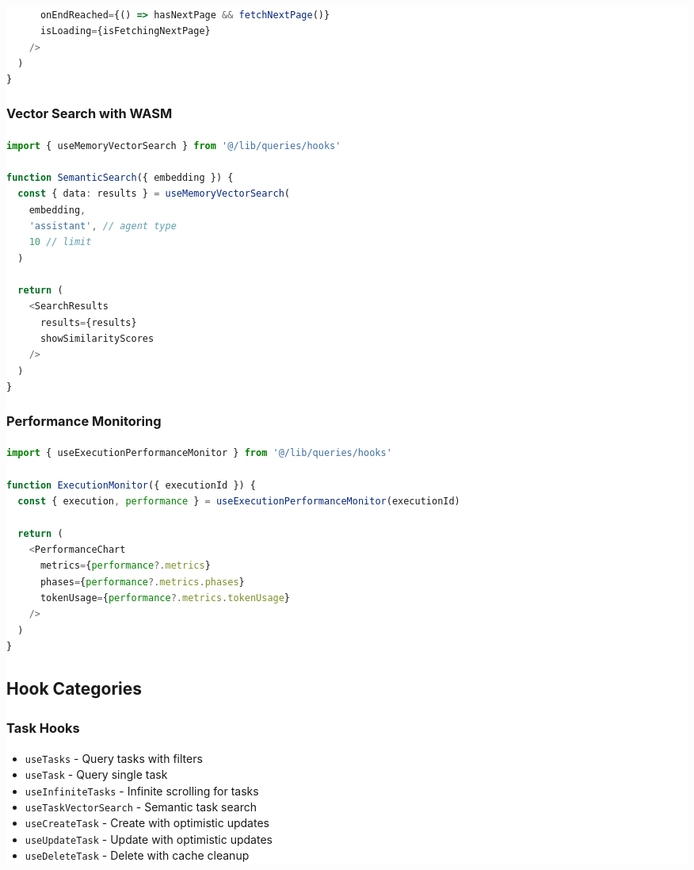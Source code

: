 ```typescript
      onEndReached={() => hasNextPage && fetchNextPage()}
      isLoading={isFetchingNextPage}
    />
  )
}
```

### Vector Search with WASM

```typescript
import { useMemoryVectorSearch } from '@/lib/queries/hooks'

function SemanticSearch({ embedding }) {
  const { data: results } = useMemoryVectorSearch(
    embedding,
    'assistant', // agent type
    10 // limit
  )

  return (
    <SearchResults
      results={results}
      showSimilarityScores
    />
  )
}
```

### Performance Monitoring

```typescript
import { useExecutionPerformanceMonitor } from '@/lib/queries/hooks'

function ExecutionMonitor({ executionId }) {
  const { execution, performance } = useExecutionPerformanceMonitor(executionId)

  return (
    <PerformanceChart
      metrics={performance?.metrics}
      phases={performance?.metrics.phases}
      tokenUsage={performance?.metrics.tokenUsage}
    />
  )
}
```

## Hook Categories

### Task Hooks
- `useTasks` - Query tasks with filters
- `useTask` - Query single task
- `useInfiniteTasks` - Infinite scrolling for tasks
- `useTaskVectorSearch` - Semantic task search
- `useCreateTask` - Create with optimistic updates
- `useUpdateTask` - Update with optimistic updates
- `useDeleteTask` - Delete with cache cleanup
